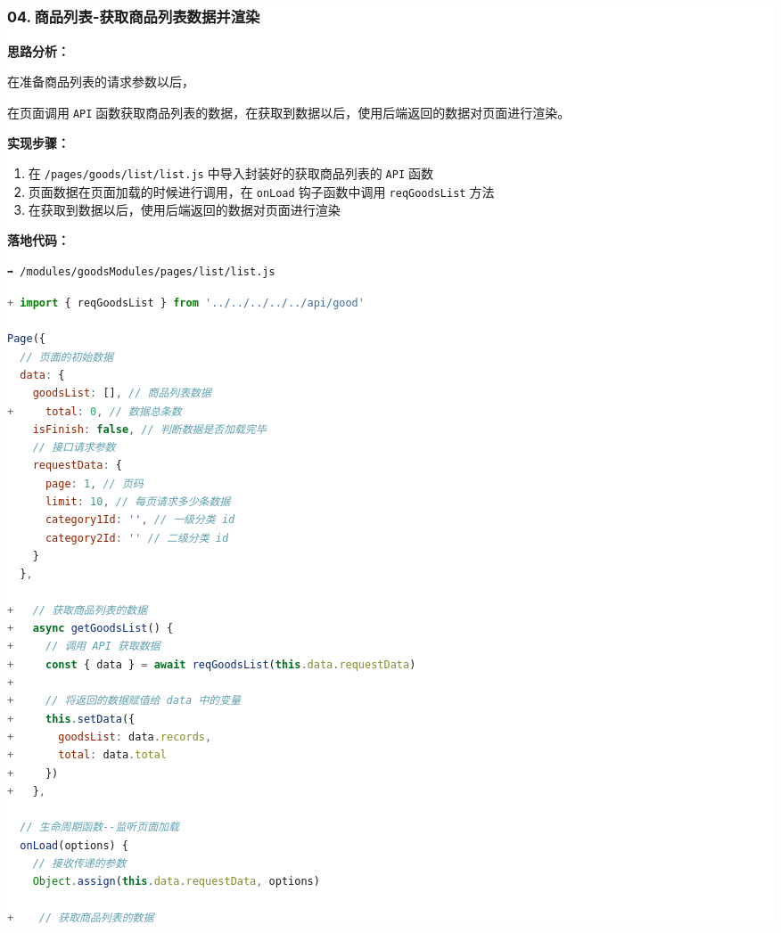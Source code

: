 









### 04. 商品列表-获取商品列表数据并渲染



**思路分析：**



在准备商品列表的请求参数以后，

在页面调用 `API` 函数获取商品列表的数据，在获取到数据以后，使用后端返回的数据对页面进行渲染。



**实现步骤：**



1. 在 `/pages/goods/list/list.js` 中导入封装好的获取商品列表的 `API` 函数
2. 页面数据在页面加载的时候进行调用，在 `onLoad` 钩子函数中调用  `reqGoodsList` 方法
3. 在获取到数据以后，使用后端返回的数据对页面进行渲染



**落地代码：**



`➡️ /modules/goodsModules/pages/list/list.js`

```js
+ import { reqGoodsList } from '../../../../../api/good'

Page({
  // 页面的初始数据
  data: {
    goodsList: [], // 商品列表数据
+     total: 0, // 数据总条数
    isFinish: false, // 判断数据是否加载完毕
    // 接口请求参数
    requestData: {
      page: 1, // 页码
      limit: 10, // 每页请求多少条数据
      category1Id: '', // 一级分类 id
      category2Id: '' // 二级分类 id
    }
  },

+   // 获取商品列表的数据
+   async getGoodsList() {
+     // 调用 API 获取数据
+     const { data } = await reqGoodsList(this.data.requestData)
+ 
+     // 将返回的数据赋值给 data 中的变量
+     this.setData({
+       goodsList: data.records,
+       total: data.total
+     })
+   },

  // 生命周期函数--监听页面加载
  onLoad(options) {
    // 接收传递的参数
    Object.assign(this.data.requestData, options)

+    // 获取商品列表的数据
```